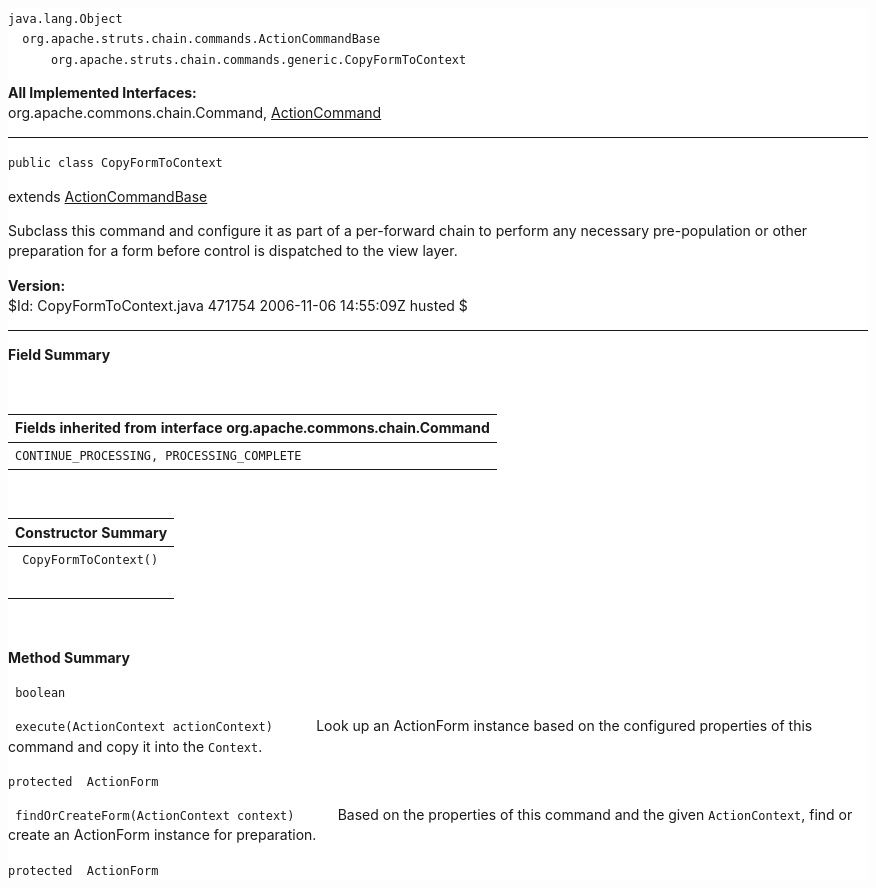     java.lang.Object
      org.apache.struts.chain.commands.ActionCommandBase
          org.apache.struts.chain.commands.generic.CopyFormToContext

**All Implemented Interfaces:**  
org.apache.commons.chain.Command, [ActionCommand](../../../../../../org/apache/struts/chain/commands/ActionCommand.html.md "interface in org.apache.struts.chain.commands")

------------------------------------------------------------------------

    public class CopyFormToContext

extends [ActionCommandBase](../../../../../../org/apache/struts/chain/commands/ActionCommandBase.html.md "class in org.apache.struts.chain.commands")

Subclass this command and configure it as part of a per-forward chain to perform any necessary pre-population or other preparation for a form before control is dispatched to the view layer.

**Version:**  
$Id: CopyFormToContext.java 471754 2006-11-06 14:55:09Z husted $

------------------------------------------------------------------------

<span id="field_summary"></span>

**Field Summary**

 <span id="fields_inherited_from_class_org.apache.commons.chain.Command"></span>

| **Fields inherited from interface org.apache.commons.chain.Command** |
|----------------------------------------------------------------------|
| `CONTINUE_PROCESSING, PROCESSING_COMPLETE`                           |

  <span id="constructor_summary"></span>

| **Constructor Summary** |
|-------------------------|
| ` CopyFormToContext()`  
                          |

  <span id="method_summary"></span>

**Method Summary**

` boolean`

` execute(ActionContext actionContext)`
           Look up an ActionForm instance based on the configured properties of this command and copy it into the `Context`.

`protected  ActionForm`

` findOrCreateForm(ActionContext context)`
           Based on the properties of this command and the given `ActionContext`, find or create an ActionForm instance for preparation.

`protected  ActionForm`
